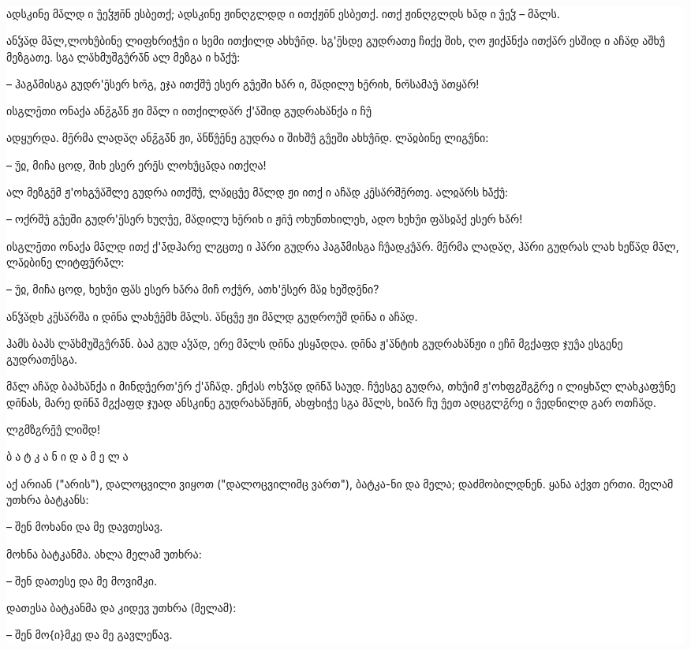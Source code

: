 <span lang="sva">ადსკინე მა̄ლდ ი უ̂ეჴჟი̄ნ ესბეთქ; ადსკინე ჟინღჷლდდ ი ითქჟი̄ნ ესბეთქ. ითქ ჟინღჷლდს ხა̄დ ი უ̂ეჴ – მა̄ლს.</span>

<span lang="sva">ანჴა̈დ მა̄ლ,ლოხუ̂ბინე ლიფხრიჭუ̂ი ი სემი ითქილდ ახხუ̂ი̄დ. სგ</span><span lang="sva">'</span><span lang="sva">ე̄სდე გუდრათე ჩიქე შიხ, ღო ჟიქა̄ნქა ითქა̈რ ესშიდ ი აჩა̈დ აშხუ̂ მეზგათე. სგა ლა̈ხმუშგუ̂რა̄̈ნ ალ მეზგა ი ხა̄̈ქუ̂:</span>

<span lang="sva">– ჰაგა̄̈მისგა გუდრ</span><span lang="sva">'</span><span lang="sva">ე̄სერ ხო̄გ, ეჯა ითქშუ̂ ესერ გუ̂ეში ხა̄რ ი, მა̈დილუ ხე̄რიხ, ნო̄სამაუ̂ ა̈თყა̈რ!</span>

<span lang="sva">ისგლე̄თი ონაქა ანჷ̄გა̄̈ნ ჟი მა̄ლ ი ითქილდა̈რ ქ</span><span lang="sva">'</span><span lang="sva">ა̄შიდ გუდრახა̈ნქა ი ჩუ̂</span>

<span lang="sva">ადყურდა. მე̄რმა ლადა̈ღ ანჷ̄გა̄̈ნ ჟი, ა̈ნწუ̂ე̄ნე გუდრა ი შიხშუ̂ გუ̂ეში ახხუ̂ი̄დ. ლა̈ჲბინე ლიგუ̂ნი:</span>

<span lang="sva">– უ̄ჲ, მიჩა ცოდ, შიხ ესერ ერე̄ს ლოხუ̂ცა̄და ითქღა!</span>

<span lang="sva">ალ მეზგე̄მ ჟ</span><span lang="sva">'</span><span lang="sva">ოხგუ̂ა̈შლე გუდრა ითქშუ̂, ლა̈ჲცუ̂ე მა̄ლდ ჟი ითქ ი აჩა̈დ კე̄სა̈რშე̄რთე. ალჲა̈რს ხა̄̈ქუ̂:</span>

<span lang="sva">– ოქრშუ̂ გუ̂ეში გუდრ</span><span lang="sva">'</span><span lang="sva">ე̄სერ ხუღუ̂ე, მა̈დილუ ხე̄რიხ ი ჟი̄უ̂ ოხუნთხილეხ, ადო ხეხუ̂ი ფა̈სჲა̄ქ ესერ ხა̄რ!</span>

<span lang="sva">ისგლე̄თი ონაქა მა̄ლდ ითქ ქ</span><span lang="sva">'</span><span lang="sva">ა̄დჰარე ლჷცთე ი ჰა̈რი გუდრა ჰაგა̄̈მისგა ჩუ̂ადკუ̂ა̈რ. მე̄რმა ლადა̈ღ, ჰა̈რი გუდრას ლახ ხეწა̈დ მა̄ლ, ლა̈ჲბინე ლიტფუ̄რა̄̈ლ:</span>

<span lang="sva">– უ̄ჲ, მიჩა ცოდ, ხეხუ̂ი ფა̈ს ესერ ხა̄რა მიჩ ოქუ̂რ, ათხ</span><span lang="sva">'</span><span lang="sva">ე̄სერ მა̈ჲ ხეშდე̄ნი?</span>

<span lang="sva">ანჴა̈დხ კე̄სა̈რშა ი დი̄ნა ლახუ̂ე̄მხ მა̄ლს. ა̈ნცუ̂ე ჟი მა̄ლდ გუდროუ̂შ დი̄ნა ი აჩა̈დ.</span>

<span lang="sva">ჰამს ბაპს ლა̈ხმუშგუ̂რა̄̈ნ. ბაპ გუდ აჴა̈დ, ერე მა̄ლს დი̄ნა ესყა̄̈დდა. დი̄ნა ჟ</span><span lang="sva">'</span><span lang="sva">ა̈ნტიხ გუდრახა̈ნჟი ი ეჩი̄ მჷქაფდ ჯუუ̂ა ესგენე გუდრათე̄სგა.</span>

<span lang="sva">მა̄ლ აჩა̈დ ბაპხა̈ნქა ი მინდუ̂ერთ</span><span lang="sva">'</span><span lang="sva">ე̄რ ქ</span><span lang="sva">'</span><span lang="sva">ა̄ჩა̈დ. ეჩქას ოხჴა̈დ დი̄ნა̄̈ საუდ. ჩუ̂ესგე გუდრა, თხუ̂იმ ჟ</span><span lang="sva">'</span><span lang="sva">ოხფჷშგჷ̄რე ი ლიყხა̄̈ლ ლახკაფუ̂ნე დი̄ნას, მარე დი̄ნა̄̈ მჷქაფდ ჯუად ანსკინე გუდრახა̈ნჟი̄ნ, ახფხიჭე სგა მა̄ლს, ხია̄̈რ ჩუ უ̂ეთ ადცჷლჷ̄რე ი უ̂ედნილდ გარ ოთჩა̈დ.</span>

<span lang="sva">ლჷმზჷრე̄უ̂ ლიშდ!</span>

ბ ა ტ კ ა ნ ი დ ა მ ე ლ ა

აქ არიან ("არის"), დალოცვილი ვიყოთ ("დალოცვილიმც ვართ"), ბატკა-ნი და მელა; დაძმობილდნენ. ყანა აქვთ ერთი. მელამ უთხრა ბატკანს:

– შენ მოხანი და მე დავთესავ.

მოხნა ბატკანმა. ახლა მელამ უთხრა:

– შენ დათესე და მე მოვიმკი.

დათესა ბატკანმა და კიდევ უთხრა (მელამ):

– შენ მო{ი}მკე და მე გავლეწავ.
